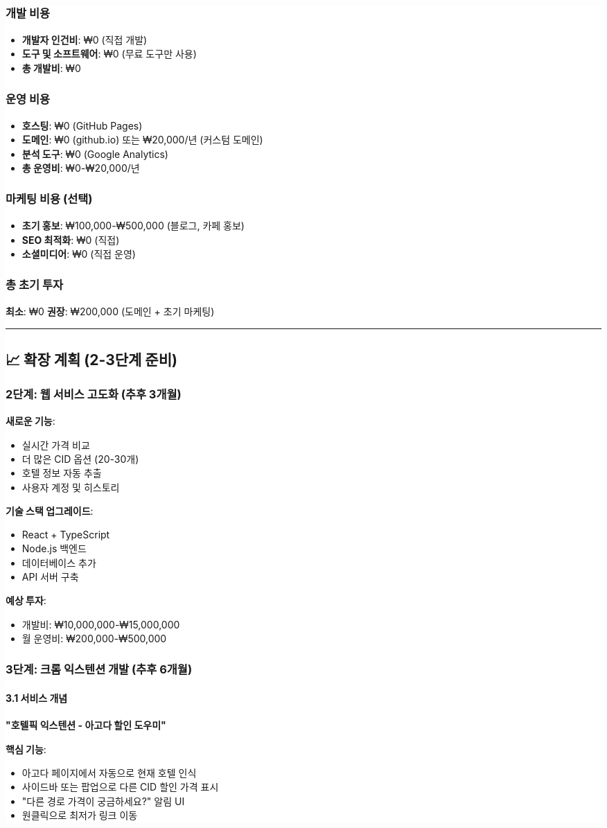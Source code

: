 ### 개발 비용
- **개발자 인건비**: ₩0 (직접 개발)
- **도구 및 소프트웨어**: ₩0 (무료 도구만 사용)
- **총 개발비**: ₩0

### 운영 비용
- **호스팅**: ₩0 (GitHub Pages)
- **도메인**: ₩0 (github.io) 또는 ₩20,000/년 (커스텀 도메인)
- **분석 도구**: ₩0 (Google Analytics)
- **총 운영비**: ₩0-₩20,000/년

### 마케팅 비용 (선택)
- **초기 홍보**: ₩100,000-₩500,000 (블로그, 카페 홍보)
- **SEO 최적화**: ₩0 (직접)
- **소셜미디어**: ₩0 (직접 운영)

### 총 초기 투자
**최소**: ₩0
**권장**: ₩200,000 (도메인 + 초기 마케팅)

---

## 📈 확장 계획 (2-3단계 준비)

### 2단계: 웹 서비스 고도화 (추후 3개월)
**새로운 기능**:
- 실시간 가격 비교
- 더 많은 CID 옵션 (20-30개)
- 호텔 정보 자동 추출
- 사용자 계정 및 히스토리

**기술 스택 업그레이드**:
- React + TypeScript
- Node.js 백엔드
- 데이터베이스 추가
- API 서버 구축

**예상 투자**:
- 개발비: ₩10,000,000-₩15,000,000
- 월 운영비: ₩200,000-₩500,000

### 3단계: 크롬 익스텐션 개발 (추후 6개월)

#### 3.1 서비스 개념
**"호텔픽 익스텐션 - 아고다 할인 도우미"**

**핵심 기능**:
- 아고다 페이지에서 자동으로 현재 호텔 인식
- 사이드바 또는 팝업으로 다른 CID 할인 가격 표시
- "다른 경로 가격이 궁금하세요?" 알림 UI
- 원클릭으로 최저가 링크 이동
